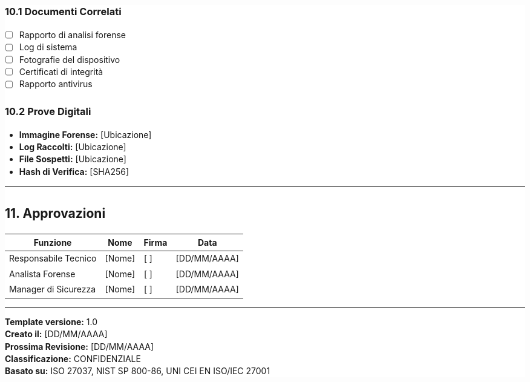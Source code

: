 ### 10.1 Documenti Correlati
- [ ] Rapporto di analisi forense
- [ ] Log di sistema
- [ ] Fotografie del dispositivo
- [ ] Certificati di integrità
- [ ] Rapporto antivirus

### 10.2 Prove Digitali
- **Immagine Forense:** [Ubicazione]
- **Log Raccolti:** [Ubicazione]
- **File Sospetti:** [Ubicazione]
- **Hash di Verifica:** [SHA256]

---

## 11. Approvazioni

| Funzione | Nome | Firma | Data |
|----------|------|-------|------|
| Responsabile Tecnico | [Nome] | [ ] | [DD/MM/AAAA] |
| Analista Forense | [Nome] | [ ] | [DD/MM/AAAA] |
| Manager di Sicurezza | [Nome] | [ ] | [DD/MM/AAAA] |

---

**Template versione:** 1.0  
**Creato il:** [DD/MM/AAAA]  
**Prossima Revisione:** [DD/MM/AAAA]  
**Classificazione:** CONFIDENZIALE  
**Basato su:** ISO 27037, NIST SP 800-86, UNI CEI EN ISO/IEC 27001
